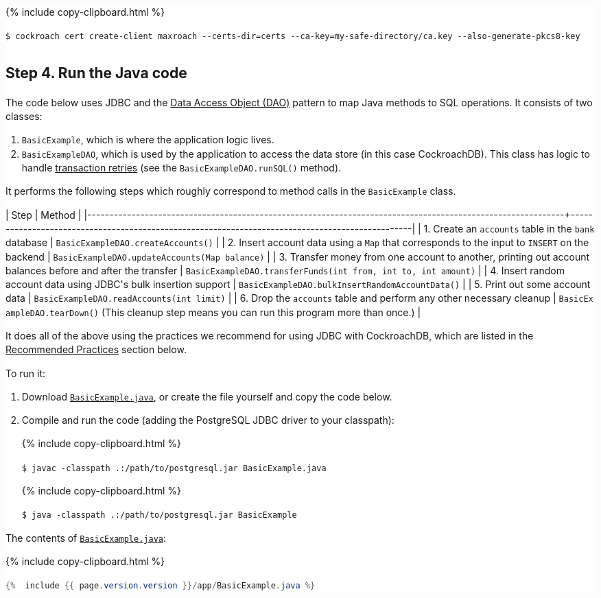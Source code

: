 {%  include copy-clipboard.html %}
~~~ shell
$ cockroach cert create-client maxroach --certs-dir=certs --ca-key=my-safe-directory/ca.key --also-generate-pkcs8-key
~~~

## Step 4. Run the Java code

The code below uses JDBC and the [Data Access Object (DAO)](https://en.wikipedia.org/wiki/Data_access_object) pattern to map Java methods to SQL operations. It consists of two classes:

1. `BasicExample`, which is where the application logic lives.
2. `BasicExampleDAO`, which is used by the application to access the data store (in this case CockroachDB). This class has logic to handle [transaction retries](transactions.html#transaction-retries) (see the `BasicExampleDAO.runSQL()` method).

It performs the following steps which roughly correspond to method calls in the `BasicExample` class.

| Step                                                                                                       | Method                                                                                          |
|------------------------------------------------------------------------------------------------------------+-------------------------------------------------------------------------------------------------|
| 1. Create an `accounts` table in the `bank` database                                                       | `BasicExampleDAO.createAccounts()`                                                              |
| 2. Insert account data using a `Map` that corresponds to the input to `INSERT` on the backend              | `BasicExampleDAO.updateAccounts(Map balance)`                                                   |
| 3. Transfer money from one account to another, printing out account balances before and after the transfer | `BasicExampleDAO.transferFunds(int from, int to, int amount)`                                   |
| 4. Insert random account data using JDBC's bulk insertion support                                          | `BasicExampleDAO.bulkInsertRandomAccountData()`                                                 |
| 5. Print out some account data                                                                             | `BasicExampleDAO.readAccounts(int limit)`                                                       |
| 6. Drop the `accounts` table and perform any other necessary cleanup                                       | `BasicExampleDAO.tearDown()` (This cleanup step means you can run this program more than once.) |

It does all of the above using the practices we recommend for using JDBC with CockroachDB, which are listed in the [Recommended Practices](#recommended-practices) section below.

To run it:

1. Download [`BasicExample.java`](https://raw.githubusercontent.com/cockroachdb/docs/master/_includes/v19.1/app/BasicExample.java), or create the file yourself and copy the code below.
2. Compile and run the code (adding the PostgreSQL JDBC driver to your classpath):

    {%  include copy-clipboard.html %}
    ~~~ shell
    $ javac -classpath .:/path/to/postgresql.jar BasicExample.java
    ~~~

    {%  include copy-clipboard.html %}
    ~~~ shell
    $ java -classpath .:/path/to/postgresql.jar BasicExample
    ~~~

The contents of [`BasicExample.java`](https://raw.githubusercontent.com/cockroachdb/docs/master/_includes/v19.1/app/BasicExample.java):

{%  include copy-clipboard.html %}
~~~ java
{%  include {{ page.version.version }}/app/BasicExample.java %}
~~~
